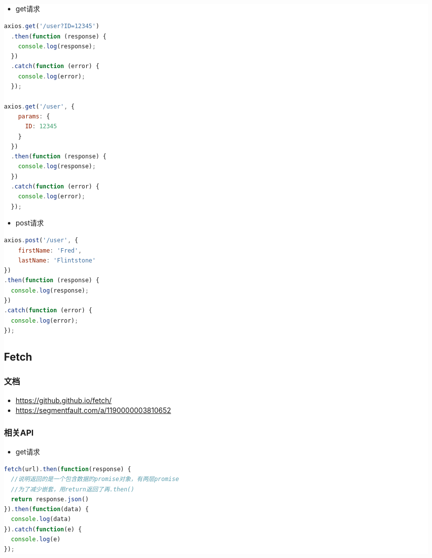 - get请求

```js
axios.get('/user?ID=12345')
  .then(function (response) {
    console.log(response);
  })
  .catch(function (error) {
    console.log(error);
  });

axios.get('/user', {
    params: {
      ID: 12345
    }
  })
  .then(function (response) {
    console.log(response);
  })
  .catch(function (error) {
    console.log(error);
  });
```

- post请求

```js
axios.post('/user', {
    firstName: 'Fred',
    lastName: 'Flintstone'
})
.then(function (response) {
  console.log(response);
})
.catch(function (error) {
  console.log(error);
});
```

## Fetch

### 文档

- <https://github.github.io/fetch/>
- <https://segmentfault.com/a/1190000003810652>

### 相关API

- get请求

```js
fetch(url).then(function(response) {
  //说明返回的是一个包含数据的promise对象，有两层promise
  //为了减少嵌套，用return返回了再.then()
  return response.json() 
}).then(function(data) { 
  console.log(data)
}).catch(function(e) {
  console.log(e)
});
```
